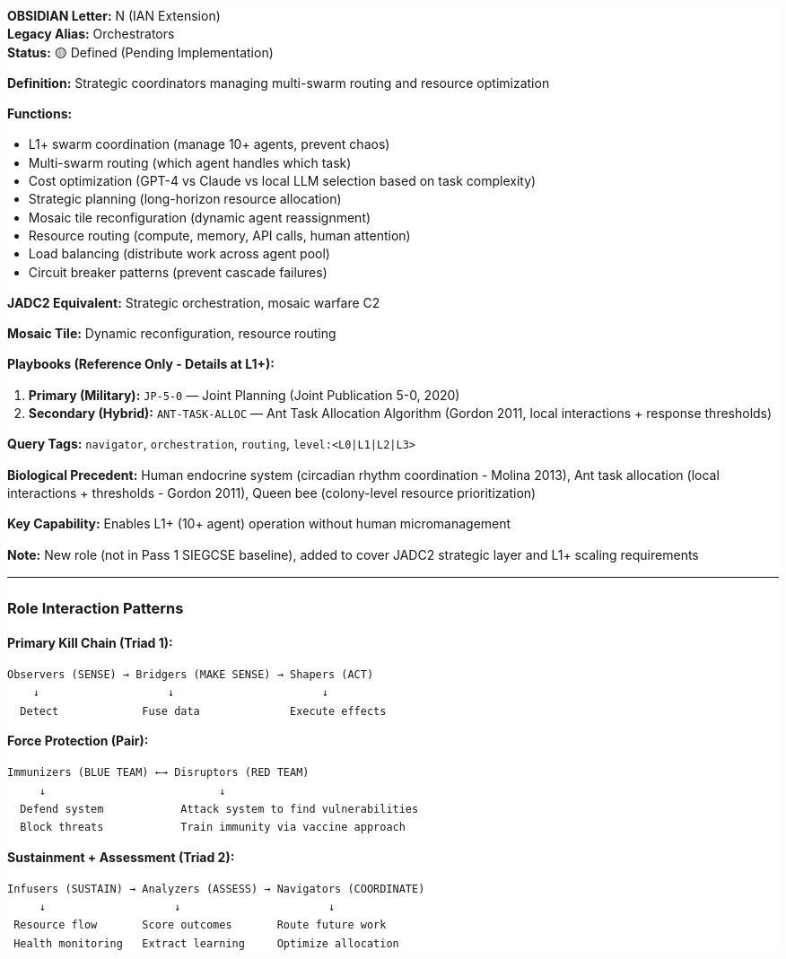 **OBSIDIAN Letter:** N (IAN Extension)  
**Legacy Alias:** Orchestrators  
**Status:** 🟡 Defined (Pending Implementation)

**Definition:** Strategic coordinators managing multi-swarm routing and resource optimization

**Functions:**
- L1+ swarm coordination (manage 10+ agents, prevent chaos)
- Multi-swarm routing (which agent handles which task)
- Cost optimization (GPT-4 vs Claude vs local LLM selection based on task complexity)
- Strategic planning (long-horizon resource allocation)
- Mosaic tile reconfiguration (dynamic agent reassignment)
- Resource routing (compute, memory, API calls, human attention)
- Load balancing (distribute work across agent pool)
- Circuit breaker patterns (prevent cascade failures)

**JADC2 Equivalent:** Strategic orchestration, mosaic warfare C2

**Mosaic Tile:** Dynamic reconfiguration, resource routing

**Playbooks (Reference Only - Details at L1+):**
1. **Primary (Military):** `JP-5-0` — Joint Planning (Joint Publication 5-0, 2020)
2. **Secondary (Hybrid):** `ANT-TASK-ALLOC` — Ant Task Allocation Algorithm (Gordon 2011, local interactions + response thresholds)

**Query Tags:** `navigator`, `orchestration`, `routing`, `level:<L0|L1|L2|L3>`

**Biological Precedent:** Human endocrine system (circadian rhythm coordination - Molina 2013), Ant task allocation (local interactions + thresholds - Gordon 2011), Queen bee (colony-level resource prioritization)

**Key Capability:** Enables L1+ (10+ agent) operation without human micromanagement

**Note:** New role (not in Pass 1 SIEGCSE baseline), added to cover JADC2 strategic layer and L1+ scaling requirements

---

### Role Interaction Patterns

**Primary Kill Chain (Triad 1):**
```
Observers (SENSE) → Bridgers (MAKE SENSE) → Shapers (ACT)
    ↓                    ↓                       ↓
  Detect             Fuse data              Execute effects
```

**Force Protection (Pair):**
```
Immunizers (BLUE TEAM) ←→ Disruptors (RED TEAM)
     ↓                           ↓
  Defend system            Attack system to find vulnerabilities
  Block threats            Train immunity via vaccine approach
```

**Sustainment + Assessment (Triad 2):**
```
Infusers (SUSTAIN) → Analyzers (ASSESS) → Navigators (COORDINATE)
     ↓                    ↓                       ↓
 Resource flow       Score outcomes       Route future work
 Health monitoring   Extract learning     Optimize allocation
```
